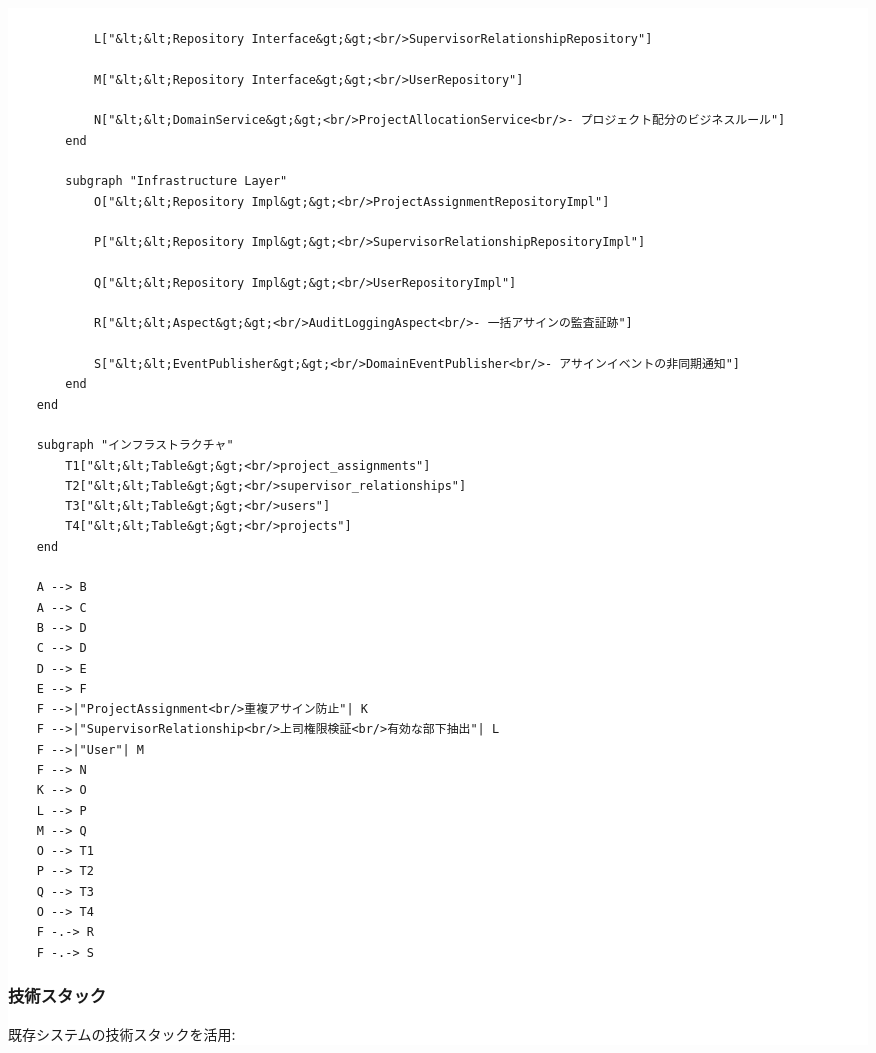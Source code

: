 ```mermaid
            
            L["&lt;&lt;Repository Interface&gt;&gt;<br/>SupervisorRelationshipRepository"]
            
            M["&lt;&lt;Repository Interface&gt;&gt;<br/>UserRepository"]
            
            N["&lt;&lt;DomainService&gt;&gt;<br/>ProjectAllocationService<br/>- プロジェクト配分のビジネスルール"]
        end
        
        subgraph "Infrastructure Layer"
            O["&lt;&lt;Repository Impl&gt;&gt;<br/>ProjectAssignmentRepositoryImpl"]
            
            P["&lt;&lt;Repository Impl&gt;&gt;<br/>SupervisorRelationshipRepositoryImpl"]
            
            Q["&lt;&lt;Repository Impl&gt;&gt;<br/>UserRepositoryImpl"]
            
            R["&lt;&lt;Aspect&gt;&gt;<br/>AuditLoggingAspect<br/>- 一括アサインの監査証跡"]
            
            S["&lt;&lt;EventPublisher&gt;&gt;<br/>DomainEventPublisher<br/>- アサインイベントの非同期通知"]
        end
    end
    
    subgraph "インフラストラクチャ"
        T1["&lt;&lt;Table&gt;&gt;<br/>project_assignments"]
        T2["&lt;&lt;Table&gt;&gt;<br/>supervisor_relationships"]
        T3["&lt;&lt;Table&gt;&gt;<br/>users"]
        T4["&lt;&lt;Table&gt;&gt;<br/>projects"]
    end
    
    A --> B
    A --> C
    B --> D
    C --> D
    D --> E
    E --> F
    F -->|"ProjectAssignment<br/>重複アサイン防止"| K
    F -->|"SupervisorRelationship<br/>上司権限検証<br/>有効な部下抽出"| L
    F -->|"User"| M
    F --> N
    K --> O
    L --> P
    M --> Q
    O --> T1
    P --> T2
    Q --> T3
    O --> T4
    F -.-> R
    F -.-> S
```

### 技術スタック
既存システムの技術スタックを活用:
